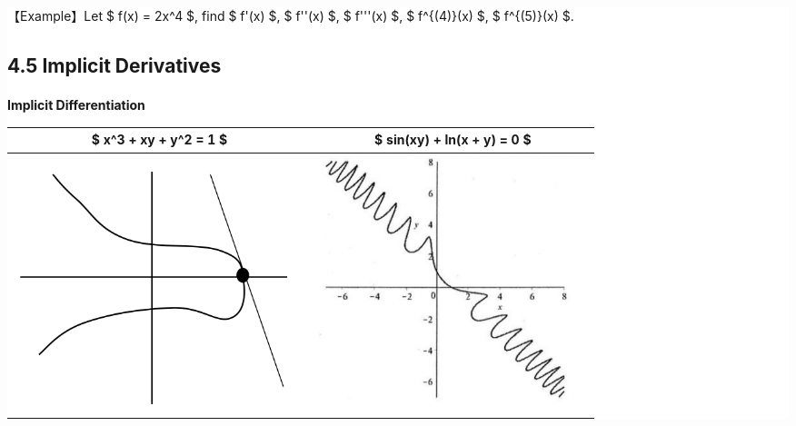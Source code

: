 【Example】Let $ f(x) = 2x^4 $, find $ f'(x) $, $ f''(x) $, $ f'''(x) $, $ f^{(4)}(x) $, $ f^{(5)}(x) $.











<div style="page-break-after: always;"></div>

## 4.5 Implicit Derivatives

**Implicit Differentiation**

|               $ x^3 + xy + y^2 = 1 $                |             $ sin(xy) + ln(x + y) = 0 $             |
| :-------------------------------------------------: | :-------------------------------------------------: |
| <img src="./img/C4/4-5/1.png" style="zoom: 67%;" /> | <img src="./img/C4/4-5/2.png" style="zoom: 67%;" /> |
